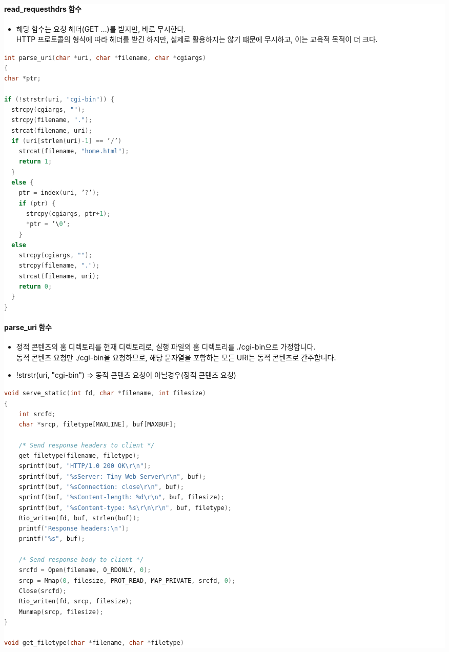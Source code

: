 <H4> read_requesthdrs 함수 </H4>

- 해당 함수는 요청 헤더(GET ...)를 받지만, 바로 무시한다.<BR>
  HTTP 프로토콜의 형식에 따라 헤더를 받긴 하지만, 실제로 활용하지는 않기 떄문에 무시하고, 이는 교육적 목적이 더 크다.

```C
int parse_uri(char *uri, char *filename, char *cgiargs)
{
char *ptr;

if (!strstr(uri, "cgi-bin")) {
  strcpy(cgiargs, "");
  strcpy(filename, ".");
  strcat(filename, uri);
  if (uri[strlen(uri)-1] == ’/’)
    strcat(filename, "home.html");
    return 1;
  }
  else {
    ptr = index(uri, ’?’);
    if (ptr) {
      strcpy(cgiargs, ptr+1);
      *ptr = ’\0’;
    }
  else
    strcpy(cgiargs, "");
    strcpy(filename, ".");
    strcat(filename, uri);
    return 0;
  }
}
```

<H4> parse_uri 함수 </H4>

- 정적 콘텐츠의 홈 디렉토리를 현재 디렉토리로,
  실행 파일의 홈 디렉토리를 ./cgi-bin으로 가정합니다.<br>
  동적 콘텐츠 요청만 ./cgi-bin을 요청하므로, 해당 문자열을 포함하는 모든 URI는 동적 콘텐츠로 간주합니다.

- !strstr(uri, "cgi-bin") => 동적 콘텐츠 요청이 아닐경우(정적 콘텐츠 요청)

```C
void serve_static(int fd, char *filename, int filesize)
{
    int srcfd;
    char *srcp, filetype[MAXLINE], buf[MAXBUF];

    /* Send response headers to client */
    get_filetype(filename, filetype);
    sprintf(buf, "HTTP/1.0 200 OK\r\n");
    sprintf(buf, "%sServer: Tiny Web Server\r\n", buf);
    sprintf(buf, "%sConnection: close\r\n", buf);
    sprintf(buf, "%sContent-length: %d\r\n", buf, filesize);
    sprintf(buf, "%sContent-type: %s\r\n\r\n", buf, filetype);
    Rio_writen(fd, buf, strlen(buf));
    printf("Response headers:\n");
    printf("%s", buf);

    /* Send response body to client */
    srcfd = Open(filename, O_RDONLY, 0);
    srcp = Mmap(0, filesize, PROT_READ, MAP_PRIVATE, srcfd, 0);
    Close(srcfd);
    Rio_writen(fd, srcp, filesize);
    Munmap(srcp, filesize);
}

void get_filetype(char *filename, char *filetype)
```
